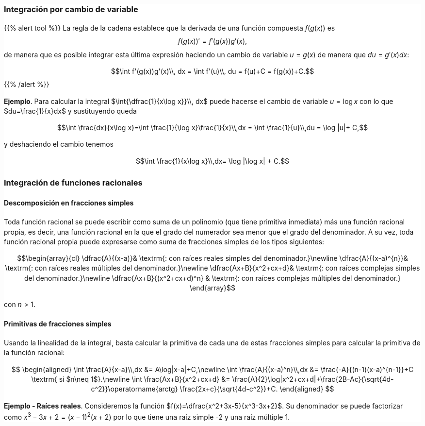 ### Integración por cambio de variable

{{% alert tool %}}
La regla de la cadena establece que la derivada de una función compuesta $f(g(x))$ es $$f(g(x))' = f'(g(x))g'(x),$$ de manera que es posible integrar esta última expresión haciendo un cambio de variable $u=g(x)$ de manera que $du=g'(x)dx$:

$$\int f'(g(x))g'(x)\\, dx = \int f'(u)\\, du = f(u)+C = f(g(x))+C.$$
{{% /alert %}}

**Ejemplo**. Para calcular la integral $\int{\dfrac{1}{x\log x}}\\, dx$ puede hacerse el cambio de variable $u=\log x$ con lo que $du=\frac{1}{x}dx$ y sustituyendo queda

$$\int \frac{dx}{x\log x}=\int \frac{1}{\log x}\frac{1}{x}\\,dx = \int \frac{1}{u}\\,du = \log |u|+ C,$$

y deshaciendo el cambio tenemos

$$\int \frac{1}{x\log x}\\,dx= \log |\log x| + C.$$

### Integración de funciones racionales

#### Descomposición en fracciones simples

Toda función racional se puede escribir como suma de un polinomio (que tiene primitiva inmediata) más una función racional propia, es decir, una función racional en la que el grado del numerador sea menor que el grado del denominador. A su vez, toda función racional propia puede expresarse como suma de fracciones simples de los tipos siguientes:

$$\begin{array}{cl}
\dfrac{A}{(x-a)}& \textrm{: con raíces reales simples del denominador.}\newline
\dfrac{A}{(x-a)^{n}}& \textrm{: con raíces reales múltiples del denominador.}\newline
\dfrac{Ax+B}{x^2+cx+d}& \textrm{: con raíces complejas simples del denominador.}\newline
\dfrac{Ax+B}{(x^2+cx+d)^n} & \textrm{: con raíces complejas múltiples del denominador.}
\end{array}$$

con $n>1$.

#### Primitivas de fracciones simples

Usando la linealidad de la integral, basta calcular la primitiva de cada una de estas fracciones simples para calcular la primitiva de la función racional:

$$
\begin{aligned}
\int \frac{A}{x-a}\\,dx &= A\log|x-a|+C,\newline
\int \frac{A}{(x-a)^n}\\,dx &= \frac{-A}{(n-1)(x-a)^{n-1}}+C \textrm{ si $n\neq 1$}.\newline
\int \frac{Ax+B}{x^2+cx+d} &= \frac{A}{2}\log|x^2+cx+d|+\frac{2B-Ac}{\sqrt{4d-c^2}}\operatorname{arctg} \frac{2x+c}{\sqrt{4d-c^2}}+C.
\end{aligned}
$$

**Ejemplo - Raíces reales**. Consideremos la función $f(x)=\dfrac{x^2+3x-5}{x^3-3x+2}$. Su denominador se puede factorizar como $x^3-3x+2=(x-1)^2(x+2)$ por lo que tiene una raíz simple -2 y una raíz múltiple 1.
